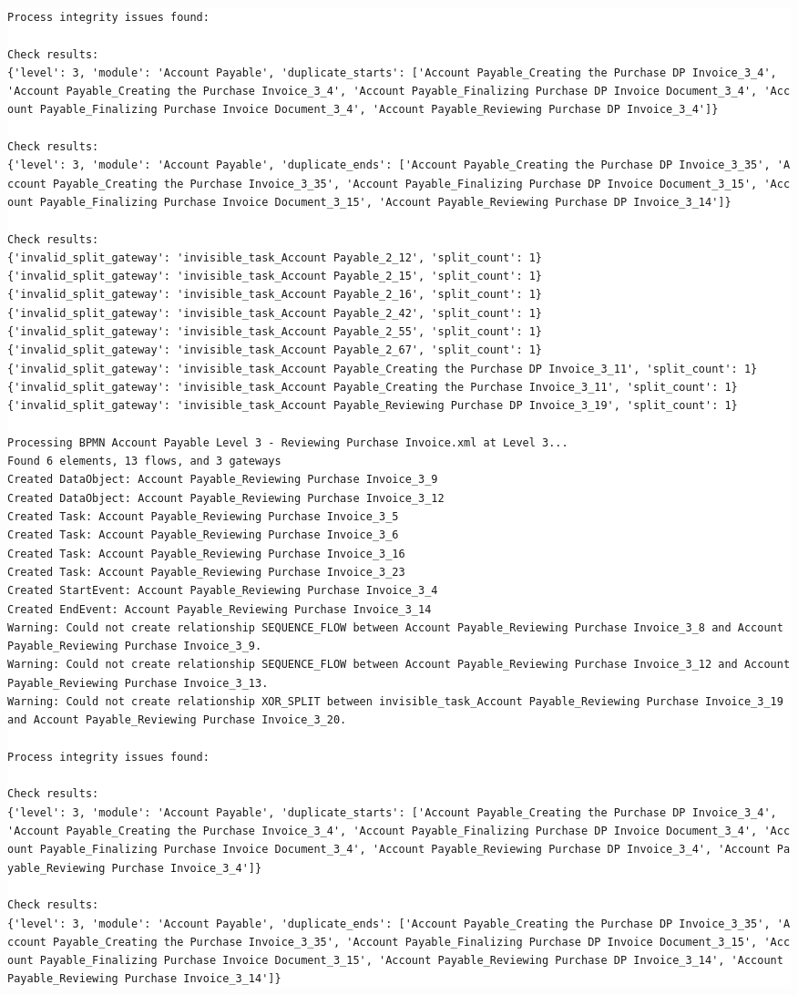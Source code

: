     Process integrity issues found:
    
    Check results:
    {'level': 3, 'module': 'Account Payable', 'duplicate_starts': ['Account Payable_Creating the Purchase DP Invoice_3_4', 'Account Payable_Creating the Purchase Invoice_3_4', 'Account Payable_Finalizing Purchase DP Invoice Document_3_4', 'Account Payable_Finalizing Purchase Invoice Document_3_4', 'Account Payable_Reviewing Purchase DP Invoice_3_4']}
    
    Check results:
    {'level': 3, 'module': 'Account Payable', 'duplicate_ends': ['Account Payable_Creating the Purchase DP Invoice_3_35', 'Account Payable_Creating the Purchase Invoice_3_35', 'Account Payable_Finalizing Purchase DP Invoice Document_3_15', 'Account Payable_Finalizing Purchase Invoice Document_3_15', 'Account Payable_Reviewing Purchase DP Invoice_3_14']}
    
    Check results:
    {'invalid_split_gateway': 'invisible_task_Account Payable_2_12', 'split_count': 1}
    {'invalid_split_gateway': 'invisible_task_Account Payable_2_15', 'split_count': 1}
    {'invalid_split_gateway': 'invisible_task_Account Payable_2_16', 'split_count': 1}
    {'invalid_split_gateway': 'invisible_task_Account Payable_2_42', 'split_count': 1}
    {'invalid_split_gateway': 'invisible_task_Account Payable_2_55', 'split_count': 1}
    {'invalid_split_gateway': 'invisible_task_Account Payable_2_67', 'split_count': 1}
    {'invalid_split_gateway': 'invisible_task_Account Payable_Creating the Purchase DP Invoice_3_11', 'split_count': 1}
    {'invalid_split_gateway': 'invisible_task_Account Payable_Creating the Purchase Invoice_3_11', 'split_count': 1}
    {'invalid_split_gateway': 'invisible_task_Account Payable_Reviewing Purchase DP Invoice_3_19', 'split_count': 1}
    
    Processing BPMN Account Payable Level 3 - Reviewing Purchase Invoice.xml at Level 3...
    Found 6 elements, 13 flows, and 3 gateways
    Created DataObject: Account Payable_Reviewing Purchase Invoice_3_9
    Created DataObject: Account Payable_Reviewing Purchase Invoice_3_12
    Created Task: Account Payable_Reviewing Purchase Invoice_3_5
    Created Task: Account Payable_Reviewing Purchase Invoice_3_6
    Created Task: Account Payable_Reviewing Purchase Invoice_3_16
    Created Task: Account Payable_Reviewing Purchase Invoice_3_23
    Created StartEvent: Account Payable_Reviewing Purchase Invoice_3_4
    Created EndEvent: Account Payable_Reviewing Purchase Invoice_3_14
    Warning: Could not create relationship SEQUENCE_FLOW between Account Payable_Reviewing Purchase Invoice_3_8 and Account Payable_Reviewing Purchase Invoice_3_9.
    Warning: Could not create relationship SEQUENCE_FLOW between Account Payable_Reviewing Purchase Invoice_3_12 and Account Payable_Reviewing Purchase Invoice_3_13.
    Warning: Could not create relationship XOR_SPLIT between invisible_task_Account Payable_Reviewing Purchase Invoice_3_19 and Account Payable_Reviewing Purchase Invoice_3_20.
    
    Process integrity issues found:
    
    Check results:
    {'level': 3, 'module': 'Account Payable', 'duplicate_starts': ['Account Payable_Creating the Purchase DP Invoice_3_4', 'Account Payable_Creating the Purchase Invoice_3_4', 'Account Payable_Finalizing Purchase DP Invoice Document_3_4', 'Account Payable_Finalizing Purchase Invoice Document_3_4', 'Account Payable_Reviewing Purchase DP Invoice_3_4', 'Account Payable_Reviewing Purchase Invoice_3_4']}
    
    Check results:
    {'level': 3, 'module': 'Account Payable', 'duplicate_ends': ['Account Payable_Creating the Purchase DP Invoice_3_35', 'Account Payable_Creating the Purchase Invoice_3_35', 'Account Payable_Finalizing Purchase DP Invoice Document_3_15', 'Account Payable_Finalizing Purchase Invoice Document_3_15', 'Account Payable_Reviewing Purchase DP Invoice_3_14', 'Account Payable_Reviewing Purchase Invoice_3_14']}
    